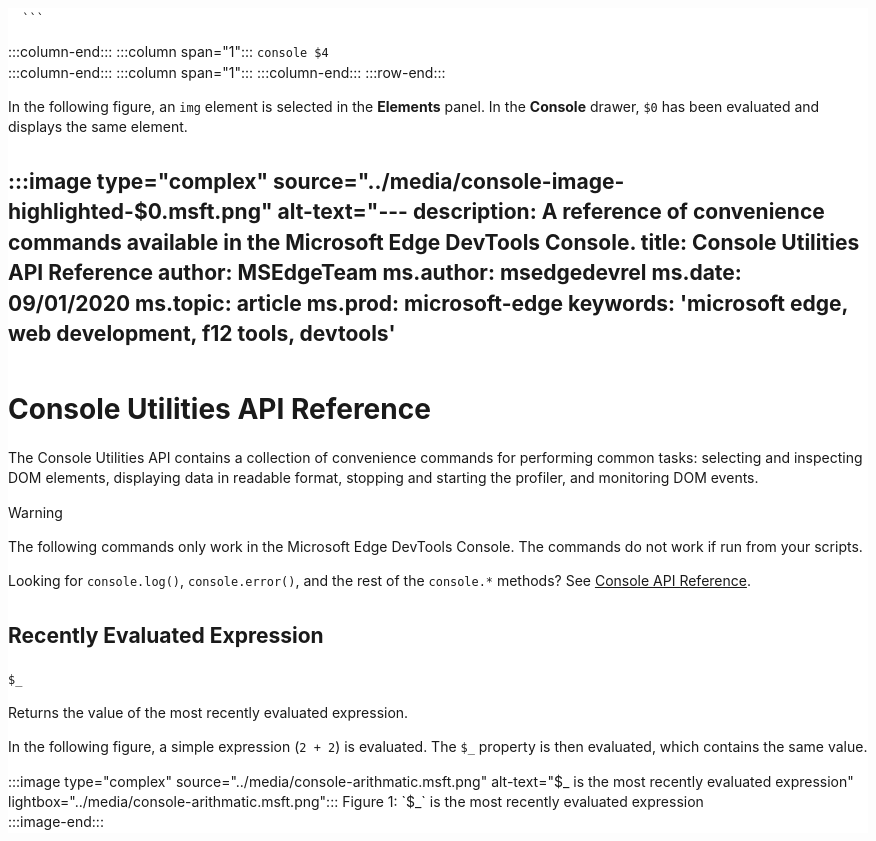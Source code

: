       ```  
   :::column-end:::
   :::column span="1":::
      ```console
      $4
      ```  
   :::column-end:::
   :::column span="1":::
   :::column-end:::
:::row-end:::  

In the following figure, an `img` element is selected in the **Elements** panel.  In the **Console** drawer, `$0` has been evaluated and displays the same element.  

:::image type="complex" source="../media/console-image-highlighted-$0.msft.png" alt-text="---
description: A reference of convenience commands available in the Microsoft Edge DevTools Console.
title: Console Utilities API Reference
author: MSEdgeTeam
ms.author: msedgedevrel
ms.date: 09/01/2020
ms.topic: article
ms.prod: microsoft-edge
keywords: 'microsoft edge, web development, f12 tools, devtools'
---


# Console Utilities API Reference  

The Console Utilities API contains a collection of convenience commands for performing common tasks:  selecting and inspecting DOM elements, displaying data in readable format, stopping and starting the profiler, and monitoring DOM events.  

> [!WARNING]
> The following commands only work in the Microsoft Edge DevTools Console.  The commands do not work if run from your scripts.  

Looking for `console.log()`, `console.error()`, and the rest of the `console.*` methods?  See [Console API Reference][DevToolsConsoleApi].  

## Recently Evaluated Expression  

```console
$_
```  

Returns the value of the most recently evaluated expression.  

In the following figure, a simple expression \(`2 + 2`\) is evaluated.  The `$_` property is then evaluated, which contains the same value.  

:::image type="complex" source="../media/console-arithmatic.msft.png" alt-text="$_ is the most recently evaluated expression" lightbox="../media/console-arithmatic.msft.png":::
   Figure 1:  `$_` is the most recently evaluated expression  
:::image-end:::  


[DevToolsConsoleApi]: /microsoft-edge/devtools-guide-chromium/console/api "Console API Reference"  
[DevToolsConsoleApiConsoleDirObject]: /microsoft-edge/devtools-guide-chromium/console/api#dir "dir - Console API Reference"  
[DevToolsJavascriptBreakpoints]: /microsoft-edge/devtools-guide-chromium/javascript/breakpoints "How To Pause Your Code With Breakpoints In Microsoft Edge DevTools"  
[DevToolsRenderingToolsJSRuntime]: /microsoft-edge/devtools-guide-chromium/rendering-tools/js-runtime "Speed Up JavaScript Runtime"  
[MDNConsoleDir]: https://developer.mozilla.org/docs/Web/API/Console/dir "Console.dir() | MDN"  
[MDNConsoleDirxml]: https://developer.mozilla.org/docs/Web/API/Console/dirxml "Console.dirxml() | MDN"  
[MDNDocumentQuerySelector]: https://developer.mozilla.org/docs/Web/API/Document/querySelector "Document.querySelector() | MDN"  
[MDNDocumentQuerySelectorAll]: https://developer.mozilla.org/docs/Web/API/Document/querySelectorAll "Document.querySelectorAll() | MDN"  
[MonorailIssue1050237]: https://bugs.chromium.org/p/chromium/issues/detail?id=1050237 "Issue 1050237: debug(function) not working | Monorail"  
[CCA4IL]: https://creativecommons.org/licenses/by/4.0  
[CCby4Image]: https://i.creativecommons.org/l/by/4.0/88x31.png  
[GoogleSitePolicies]: https://developers.google.com/terms/site-policies  
[KayceBasques]: https://developers.google.com/web/resources/contributors/kaycebasques  
[DevToolsConsoleApi]: /microsoft-edge/devtools-guide-chromium/console/api "Console API Reference"  
[DevToolsConsoleApiConsoleDirObject]: /microsoft-edge/devtools-guide-chromium/console/api#dir "dir - Console API Reference"  
[DevToolsJavascriptBreakpoints]: /microsoft-edge/devtools-guide-chromium/javascript/breakpoints "How To Pause Your Code With Breakpoints In Microsoft Edge DevTools"  
[DevToolsRenderingToolsJSRuntime]: /microsoft-edge/devtools-guide-chromium/rendering-tools/js-runtime "Speed Up JavaScript Runtime"  
[MDNConsoleDir]: https://developer.mozilla.org/docs/Web/API/Console/dir "Console.dir() | MDN"  
[MDNConsoleDirxml]: https://developer.mozilla.org/docs/Web/API/Console/dirxml "Console.dirxml() | MDN"  
[MDNDocumentQuerySelector]: https://developer.mozilla.org/docs/Web/API/Document/querySelector "Document.querySelector() | MDN"  
[MDNDocumentQuerySelectorAll]: https://developer.mozilla.org/docs/Web/API/Document/querySelectorAll "Document.querySelectorAll() | MDN"  
[MonorailIssue1050237]: https://bugs.chromium.org/p/chromium/issues/detail?id=1050237 "Issue 1050237: debug(function) not working | Monorail"  
[CCA4IL]: https://creativecommons.org/licenses/by/4.0  
[CCby4Image]: https://i.creativecommons.org/l/by/4.0/88x31.png  
[GoogleSitePolicies]: https://developers.google.com/terms/site-policies  
[KayceBasques]: https://developers.google.com/web/resources/contributors/kaycebasques  
[DevToolsConsoleApi]: /microsoft-edge/devtools-guide-chromium/console/api "Console API Reference"  
[DevToolsConsoleApiConsoleDirObject]: /microsoft-edge/devtools-guide-chromium/console/api#dir "dir - Console API Reference"  
[DevToolsJavascriptBreakpoints]: /microsoft-edge/devtools-guide-chromium/javascript/breakpoints "How To Pause Your Code With Breakpoints In Microsoft Edge DevTools"  
[DevToolsRenderingToolsJSRuntime]: /microsoft-edge/devtools-guide-chromium/rendering-tools/js-runtime "Speed Up JavaScript Runtime"  
[MDNConsoleDir]: https://developer.mozilla.org/docs/Web/API/Console/dir "Console.dir() | MDN"  
[MDNConsoleDirxml]: https://developer.mozilla.org/docs/Web/API/Console/dirxml "Console.dirxml() | MDN"  
[MDNDocumentQuerySelector]: https://developer.mozilla.org/docs/Web/API/Document/querySelector "Document.querySelector() | MDN"  
[MDNDocumentQuerySelectorAll]: https://developer.mozilla.org/docs/Web/API/Document/querySelectorAll "Document.querySelectorAll() | MDN"  
[MonorailIssue1050237]: https://bugs.chromium.org/p/chromium/issues/detail?id=1050237 "Issue 1050237: debug(function) not working | Monorail"  
[CCA4IL]: https://creativecommons.org/licenses/by/4.0  
[CCby4Image]: https://i.creativecommons.org/l/by/4.0/88x31.png  
[GoogleSitePolicies]: https://developers.google.com/terms/site-policies  
[KayceBasques]: https://developers.google.com/web/resources/contributors/kaycebasques  
[DevToolsConsoleApi]: /microsoft-edge/devtools-guide-chromium/console/api "Console API Reference"  
[DevToolsConsoleApiConsoleDirObject]: /microsoft-edge/devtools-guide-chromium/console/api#dir "dir - Console API Reference"  
[DevToolsJavascriptBreakpoints]: /microsoft-edge/devtools-guide-chromium/javascript/breakpoints "How To Pause Your Code With Breakpoints In Microsoft Edge DevTools"  
[DevToolsRenderingToolsJSRuntime]: /microsoft-edge/devtools-guide-chromium/rendering-tools/js-runtime "Speed Up JavaScript Runtime"  
[MDNConsoleDir]: https://developer.mozilla.org/docs/Web/API/Console/dir "Console.dir() | MDN"  
[MDNConsoleDirxml]: https://developer.mozilla.org/docs/Web/API/Console/dirxml "Console.dirxml() | MDN"  
[MDNDocumentQuerySelector]: https://developer.mozilla.org/docs/Web/API/Document/querySelector "Document.querySelector() | MDN"  
[MDNDocumentQuerySelectorAll]: https://developer.mozilla.org/docs/Web/API/Document/querySelectorAll "Document.querySelectorAll() | MDN"  
[MonorailIssue1050237]: https://bugs.chromium.org/p/chromium/issues/detail?id=1050237 "Issue 1050237: debug(function) not working | Monorail"  
[CCA4IL]: https://creativecommons.org/licenses/by/4.0  
[CCby4Image]: https://i.creativecommons.org/l/by/4.0/88x31.png  
[GoogleSitePolicies]: https://developers.google.com/terms/site-policies  
[KayceBasques]: https://developers.google.com/web/resources/contributors/kaycebasques  